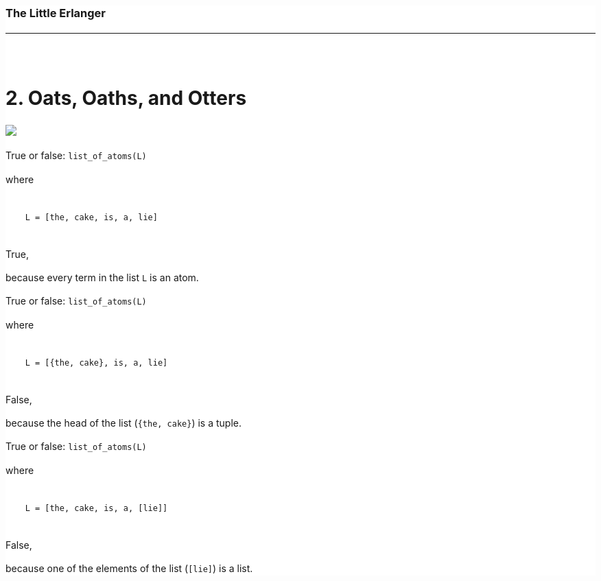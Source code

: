 ### The Little Erlanger

---

<br />

# 2\. Oats, Oaths, and Otters

<img width="100%" src="https://external-content.duckduckgo.com/iu/?u=http%3A%2F%2F4.bp.blogspot.com%2F-0dhHe1ee4w8%2FUQYQSSINUnI%2FAAAAAAAACdg%2FqNiP5VMo_2c%2Fs1600%2Fotters_b.jpg&f=1&nofb=1" />

<section class="qa">
  <section class="q">
  <p>
    True or false: <code>list_of_atoms(L)</code>
  </p>
  <p> where </p>
  <pre><code>
    L = [the, cake, is, a, lie]
  </code></pre>
  </section>
  <section class="a">
  <p> True,</p>
  <p>because every term in the list <code>L</code> is an atom.</p>
  </section>
</section>

<section class="qa">
  <section class="q">
  <p>
    True or false: <code>list_of_atoms(L)</code>
  </p>
  <p> where </p>
  <pre><code>
    L = [{the, cake}, is, a, lie]
  </code></pre>
  </section>
  <section class="a">
  <p> False,</p>
  <p>because the head of the list (<code>{the, cake}</code>) is a tuple.</p>
  </section>
</section>

<section class="qa">
  <section class="q">
  <p>
    True or false: <code>list_of_atoms(L)</code>
  </p>
  <p> where </p>
  <pre><code>
    L = [the, cake, is, a, [lie]]
  </code></pre>
  </section>
  <section class="a">
  <p> False,</p>
  <p>because one of the elements of the list (<code>[lie]</code>) is a list.</p>
  </section>
</section>

